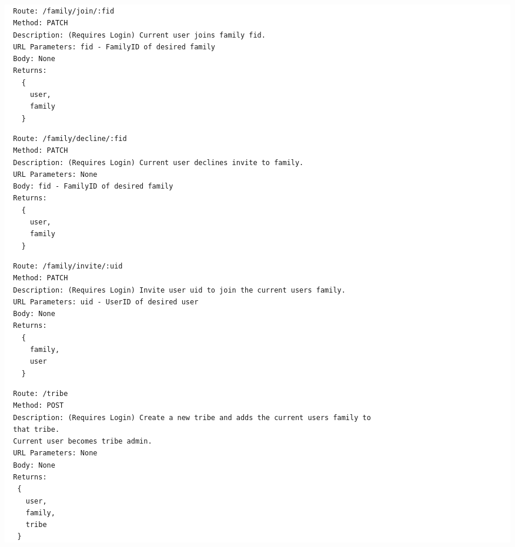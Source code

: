 ```
  Route: /family/join/:fid
  Method: PATCH
  Description: (Requires Login) Current user joins family fid.
  URL Parameters: fid - FamilyID of desired family
  Body: None
  Returns:
    {
      user,
      family
    }
```

```
  Route: /family/decline/:fid
  Method: PATCH
  Description: (Requires Login) Current user declines invite to family.
  URL Parameters: None
  Body: fid - FamilyID of desired family
  Returns:
    {
      user,
      family
    }
```

```
  Route: /family/invite/:uid
  Method: PATCH
  Description: (Requires Login) Invite user uid to join the current users family.
  URL Parameters: uid - UserID of desired user
  Body: None
  Returns:
    {
      family,
      user
    }
```

```
  Route: /tribe
  Method: POST
  Description: (Requires Login) Create a new tribe and adds the current users family to 
  that tribe.
  Current user becomes tribe admin.
  URL Parameters: None
  Body: None
  Returns:
   {
     user,
     family,
     tribe
   }
```
